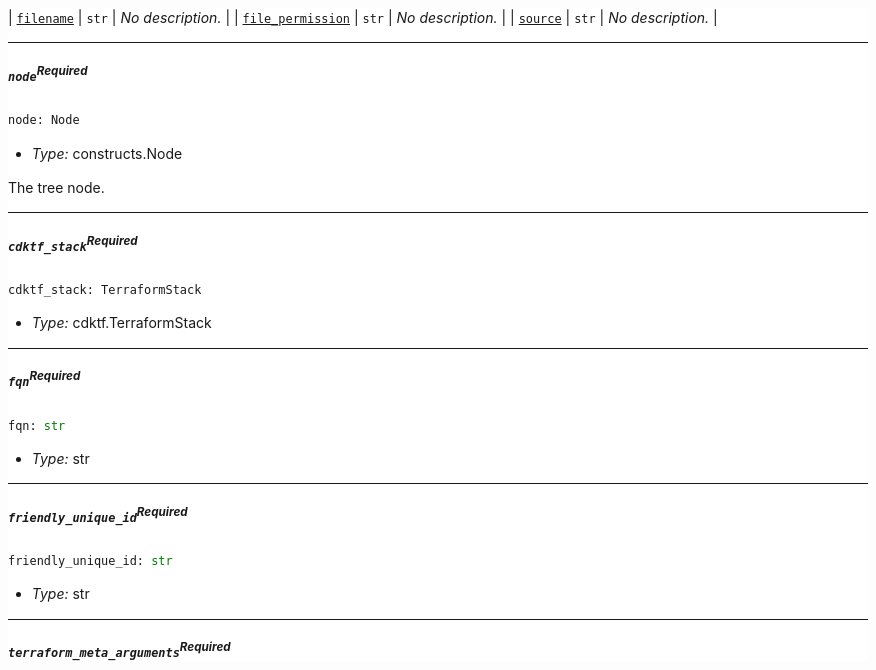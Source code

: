 | <code><a href="#@cdktf/provider-local.sensitiveFile.SensitiveFile.property.filename">filename</a></code> | <code>str</code> | *No description.* |
| <code><a href="#@cdktf/provider-local.sensitiveFile.SensitiveFile.property.filePermission">file_permission</a></code> | <code>str</code> | *No description.* |
| <code><a href="#@cdktf/provider-local.sensitiveFile.SensitiveFile.property.source">source</a></code> | <code>str</code> | *No description.* |

---

##### `node`<sup>Required</sup> <a name="node" id="@cdktf/provider-local.sensitiveFile.SensitiveFile.property.node"></a>

```python
node: Node
```

- *Type:* constructs.Node

The tree node.

---

##### `cdktf_stack`<sup>Required</sup> <a name="cdktf_stack" id="@cdktf/provider-local.sensitiveFile.SensitiveFile.property.cdktfStack"></a>

```python
cdktf_stack: TerraformStack
```

- *Type:* cdktf.TerraformStack

---

##### `fqn`<sup>Required</sup> <a name="fqn" id="@cdktf/provider-local.sensitiveFile.SensitiveFile.property.fqn"></a>

```python
fqn: str
```

- *Type:* str

---

##### `friendly_unique_id`<sup>Required</sup> <a name="friendly_unique_id" id="@cdktf/provider-local.sensitiveFile.SensitiveFile.property.friendlyUniqueId"></a>

```python
friendly_unique_id: str
```

- *Type:* str

---

##### `terraform_meta_arguments`<sup>Required</sup> <a name="terraform_meta_arguments" id="@cdktf/provider-local.sensitiveFile.SensitiveFile.property.terraformMetaArguments"></a>
